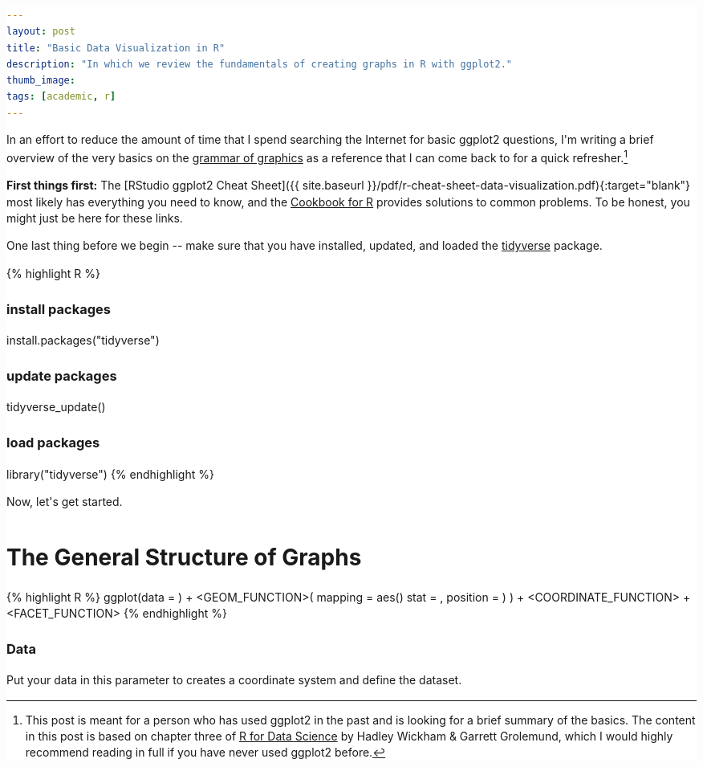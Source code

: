 ```yaml
---
layout: post
title: "Basic Data Visualization in R"
description: "In which we review the fundamentals of creating graphs in R with ggplot2."
thumb_image: 
tags: [academic, r]
---
```


In an effort to reduce the amount of time that I spend searching the Internet for basic ggplot2 questions, I'm writing a brief overview of the very basics on the [grammar of graphics](http://vita.had.co.nz/papers/layered-grammar.pdf) as a reference that I can come back to for a quick refresher.[^1]

[^1]: This post is meant for a person who has used ggplot2 in the past and is looking for a brief summary of the basics. The content in this post is based on chapter three of [R for Data Science](https://r4ds.had.co.nz/index.html) by Hadley Wickham & Garrett Grolemund, which I would highly recommend reading in full if you have never used ggplot2 before.

**First things first:** The [RStudio ggplot2 Cheat Sheet]({{ site.baseurl }}/pdf/r-cheat-sheet-data-visualization.pdf){:target="blank"} most likely has everything you need to know, and the [Cookbook for R](http://www.cookbook-r.com/Graphs/) provides solutions to common problems. To be honest, you might just be here for these links.

One last thing before we begin -- make sure that you have installed, updated, and loaded the [tidyverse](https://www.tidyverse.org) package. 

{% highlight R %}
### install packages
install.packages("tidyverse")

### update packages
tidyverse_update()

### load packages
library("tidyverse")
{% endhighlight %}

Now, let's get started.

# The General Structure of Graphs

{% highlight R %}
ggplot(data = <DATA>) + 
	<GEOM_FUNCTION>(
		mapping = aes(<MAPPINGS>)
		stat = <STAT>,
		position = <POSITION>)
	) +
	<COORDINATE_FUNCTION> +
	<FACET_FUNCTION>
{% endhighlight %}

### Data
Put your data in this parameter to creates a coordinate system and define the dataset.
